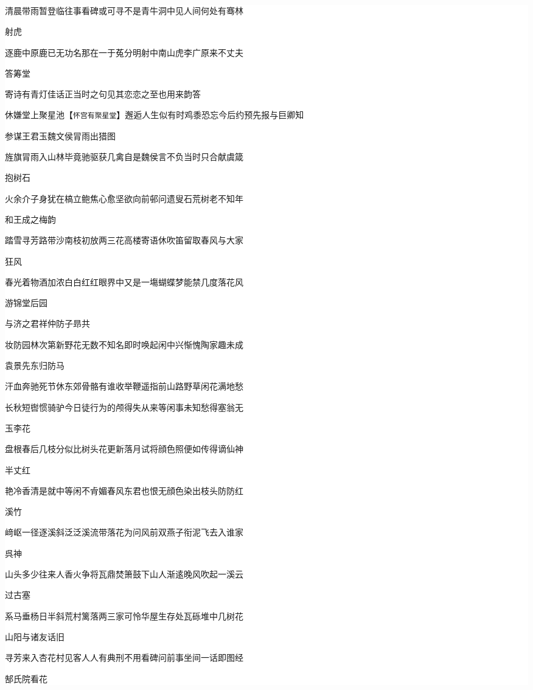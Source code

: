 清晨带雨暂登临往事看碑或可寻不是青牛洞中见人间何处有骞林  

射虎  

逐鹿中原鹿已无功名那在一于菟分明射中南山虎李广原来不丈夫  

答筹堂  

寄诗有青灯佳话正当时之句见其恋恋之至也用来韵答  

休嫌堂上聚星池【`怀宫有聚星堂`】邂逅人生似有时鸡黍恐忘今后约预先报与巨卿知  

参谋王君玉魏文侯冐雨出猎图  

旌旗冐雨入山林毕竟驰驱获几禽自是魏侯言不负当时只合献虞箴  

抱树石  

火余介子身犹在槁立鲍焦心愈坚欲向前邨问遗叟石荒树老不知年  

和王成之梅韵  

踏雪寻芳路带沙南枝初放两三花高楼寄语休吹笛留取春风与大家  

狂风  

春光着物酒加浓白白红红眼界中又是一塲蝴蝶梦能禁几度落花风  

游锦堂后园  

与济之君祥仲防子昻共  

妆防园林次第新野花无数不知名即时唤起闲中兴惭愧陶家趣未成  

袁景先东归防马  

汗血奔驰死节休东郊骨骼有谁收举鞭遥指前山路野草闲花满地愁  

长秋短辔惯骑驴今日徒行为的颅得失从来等闲事未知愁得塞翁无  

玉李花  

盘根春后几枝分似比树头花更新落月试将顔色照便如传得谪仙神  

半丈红  

艳冷香清是就中等闲不肻媚春风东君也恨无顔色染出枝头防防红  

溪竹  

﨑岖一径逐溪斜泛泛溪流带落花为问风前双燕子衔泥飞去入谁家  

呉神  

山头多少往来人香火争将瓦鼎焚箫鼓下山人渐逺晚风吹起一溪云  

过古塞  

系马垂杨日半斜荒村篱落两三家可怜华屋生存处瓦砾堆中几树花  

山阳与诸友话旧  

寻芳来入杏花村见客人人有典刑不用看碑问前事坐间一话即图经  

郜氏院看花  
